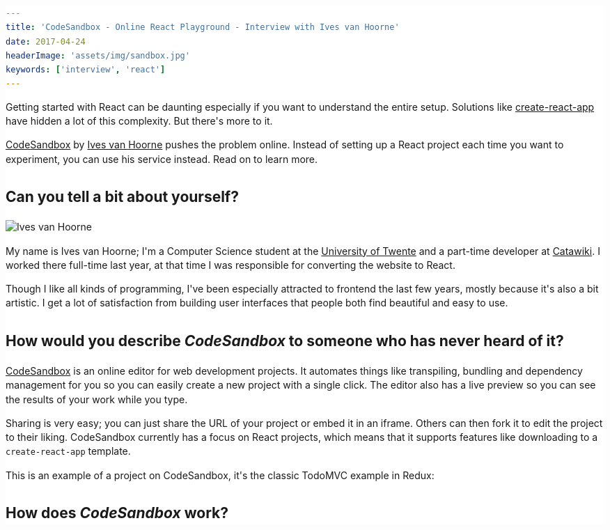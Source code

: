 ```yaml
---
title: 'CodeSandbox - Online React Playground - Interview with Ives van Hoorne'
date: 2017-04-24
headerImage: 'assets/img/sandbox.jpg'
keywords: ['interview', 'react']
---
```


Getting started with React can be daunting especially if you want to understand the entire setup. Solutions like [create-react-app](https://www.npmjs.com/package/create-react-app) have hidden a lot of this complexity. But there's more to it.

[CodeSandbox](https://codesandbox.io/) by [Ives van Hoorne](https://twitter.com/Ives13) pushes the problem online. Instead of setting up a React project each time you want to experiment, you can use his service instead. Read on to learn more.

## Can you tell a bit about yourself?

<p>
<span class="author">
  <img src="https://avatars1.githubusercontent.com/u/587016?v=3&s=460" alt="Ives van Hoorne" class="author" width="100" height="100" />
</span>

My name is Ives van Hoorne; I'm a Computer Science student at the [University of Twente](https://www.utwente.nl/en/) and a part-time developer at [Catawiki](https://catawiki.com). I worked there full-time last year, at that time I was responsible for converting the website to React.
</p>

Though I like all kinds of programming, I've been especially attracted to frontend the last few years, mostly because it's also a bit artistic. I get a lot of satisfaction from building user interfaces that people both find beautiful and easy to use.

## How would you describe *CodeSandbox* to someone who has never heard of it?

[CodeSandbox](https://codesandbox.io) is an online editor for web development projects. It automates things like transpiling, bundling and dependency management for you so you can easily create a new project with a single click. The editor also has a live preview so you can see the results of your work while you type.

Sharing is very easy; you can just share the URL of your project or embed it in an iframe. Others can then fork it to edit the project to their liking. CodeSandbox currently has a focus on React projects, which means that it supports features like downloading to a `create-react-app` template.

This is an example of a project on CodeSandbox, it's the classic TodoMVC example in Redux:

<iframe src="https://codesandbox.io/embed/voz37vLG5" style="width:100%; height:500px; border:0; border-radius: 4px; overflow:hidden;" sandbox="allow-modals allow-forms allow-popups allow-scripts allow-same-origin"></iframe>

## How does *CodeSandbox* work?
